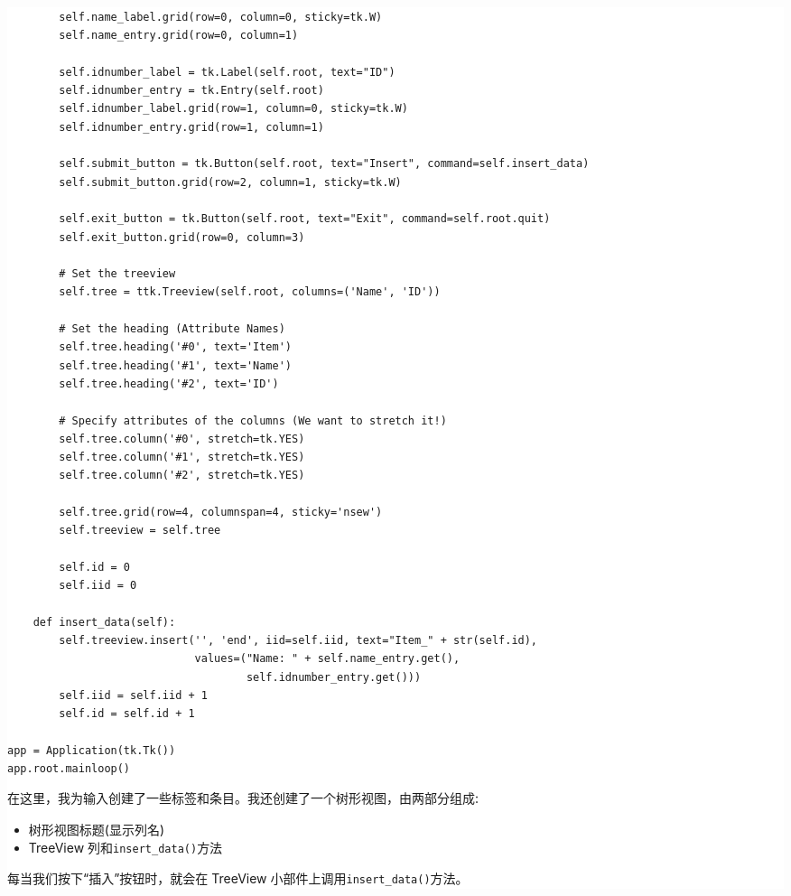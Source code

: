 ```
        self.name_label.grid(row=0, column=0, sticky=tk.W)
        self.name_entry.grid(row=0, column=1)

        self.idnumber_label = tk.Label(self.root, text="ID")
        self.idnumber_entry = tk.Entry(self.root)
        self.idnumber_label.grid(row=1, column=0, sticky=tk.W)
        self.idnumber_entry.grid(row=1, column=1)

        self.submit_button = tk.Button(self.root, text="Insert", command=self.insert_data)
        self.submit_button.grid(row=2, column=1, sticky=tk.W)

        self.exit_button = tk.Button(self.root, text="Exit", command=self.root.quit)
        self.exit_button.grid(row=0, column=3)

        # Set the treeview
        self.tree = ttk.Treeview(self.root, columns=('Name', 'ID'))

        # Set the heading (Attribute Names)
        self.tree.heading('#0', text='Item')
        self.tree.heading('#1', text='Name')
        self.tree.heading('#2', text='ID')

        # Specify attributes of the columns (We want to stretch it!)
        self.tree.column('#0', stretch=tk.YES)
        self.tree.column('#1', stretch=tk.YES)
        self.tree.column('#2', stretch=tk.YES)

        self.tree.grid(row=4, columnspan=4, sticky='nsew')
        self.treeview = self.tree

        self.id = 0
        self.iid = 0

    def insert_data(self):
        self.treeview.insert('', 'end', iid=self.iid, text="Item_" + str(self.id),
                             values=("Name: " + self.name_entry.get(),
                                     self.idnumber_entry.get()))
        self.iid = self.iid + 1
        self.id = self.id + 1

app = Application(tk.Tk())
app.root.mainloop()

```

在这里，我为输入创建了一些标签和条目。我还创建了一个树形视图，由两部分组成:

*   树形视图标题(显示列名)
*   TreeView 列和`insert_data()`方法

每当我们按下“插入”按钮时，就会在 TreeView 小部件上调用`insert_data()`方法。
